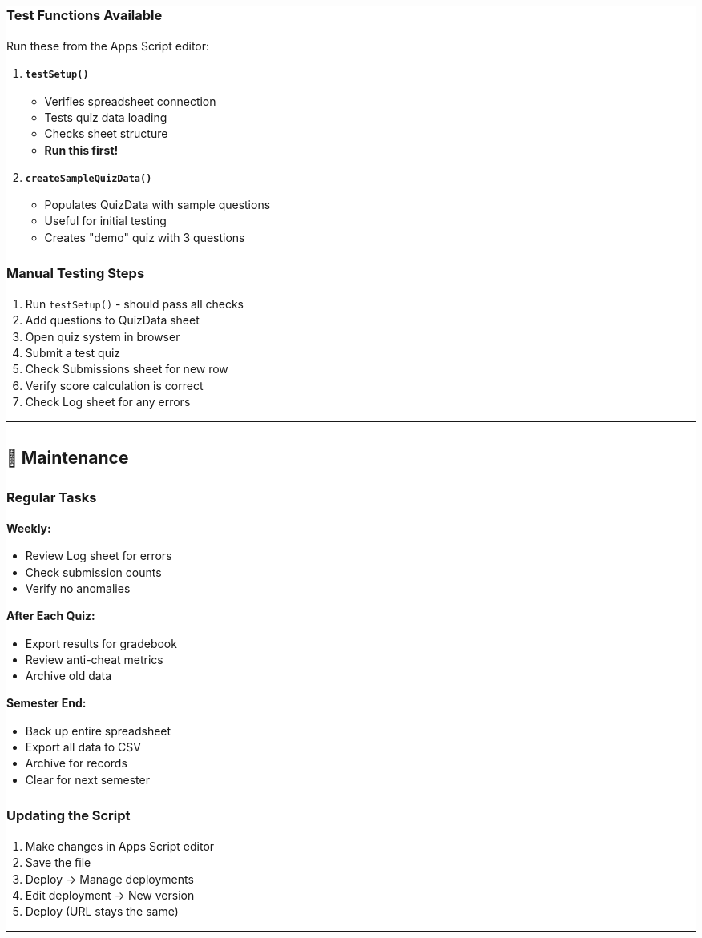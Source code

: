 ### Test Functions Available

Run these from the Apps Script editor:

1. **`testSetup()`**
   - Verifies spreadsheet connection
   - Tests quiz data loading
   - Checks sheet structure
   - **Run this first!**

2. **`createSampleQuizData()`**
   - Populates QuizData with sample questions
   - Useful for initial testing
   - Creates "demo" quiz with 3 questions

### Manual Testing Steps

1. Run `testSetup()` - should pass all checks
2. Add questions to QuizData sheet
3. Open quiz system in browser
4. Submit a test quiz
5. Check Submissions sheet for new row
6. Verify score calculation is correct
7. Check Log sheet for any errors

---

## 📝 Maintenance

### Regular Tasks

**Weekly:**
- Review Log sheet for errors
- Check submission counts
- Verify no anomalies

**After Each Quiz:**
- Export results for gradebook
- Review anti-cheat metrics
- Archive old data

**Semester End:**
- Back up entire spreadsheet
- Export all data to CSV
- Archive for records
- Clear for next semester

### Updating the Script

1. Make changes in Apps Script editor
2. Save the file
3. Deploy → Manage deployments
4. Edit deployment → New version
5. Deploy (URL stays the same)

---